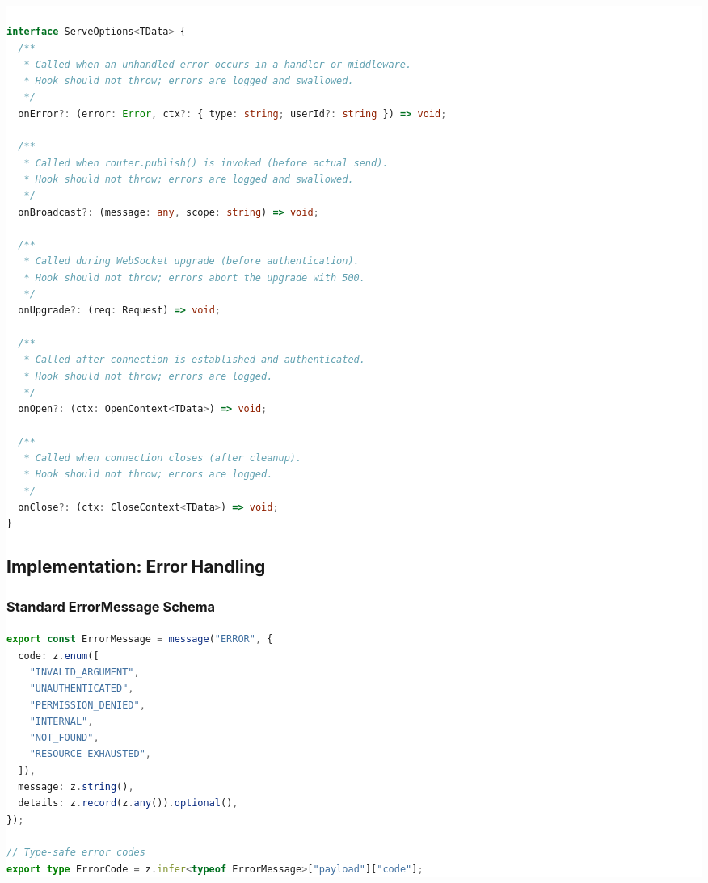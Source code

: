 ```typescript

interface ServeOptions<TData> {
  /**
   * Called when an unhandled error occurs in a handler or middleware.
   * Hook should not throw; errors are logged and swallowed.
   */
  onError?: (error: Error, ctx?: { type: string; userId?: string }) => void;

  /**
   * Called when router.publish() is invoked (before actual send).
   * Hook should not throw; errors are logged and swallowed.
   */
  onBroadcast?: (message: any, scope: string) => void;

  /**
   * Called during WebSocket upgrade (before authentication).
   * Hook should not throw; errors abort the upgrade with 500.
   */
  onUpgrade?: (req: Request) => void;

  /**
   * Called after connection is established and authenticated.
   * Hook should not throw; errors are logged.
   */
  onOpen?: (ctx: OpenContext<TData>) => void;

  /**
   * Called when connection closes (after cleanup).
   * Hook should not throw; errors are logged.
   */
  onClose?: (ctx: CloseContext<TData>) => void;
}
```

## Implementation: Error Handling

### Standard ErrorMessage Schema

```typescript
export const ErrorMessage = message("ERROR", {
  code: z.enum([
    "INVALID_ARGUMENT",
    "UNAUTHENTICATED",
    "PERMISSION_DENIED",
    "INTERNAL",
    "NOT_FOUND",
    "RESOURCE_EXHAUSTED",
  ]),
  message: z.string(),
  details: z.record(z.any()).optional(),
});

// Type-safe error codes
export type ErrorCode = z.infer<typeof ErrorMessage>["payload"]["code"];
```
